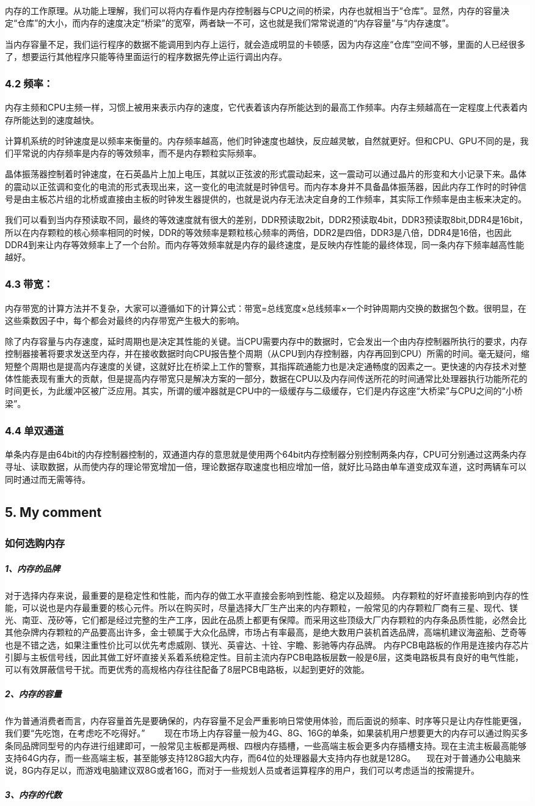 内存的工作原理。从功能上理解，我们可以将内存看作是内存控制器与CPU之间的桥梁，内存也就相当于“仓库”。显然，内存的容量决定“仓库”的大小，而内存的速度决定“桥梁”的宽窄，两者缺一不可，这也就是我们常常说道的“内存容量”与“内存速度”。

当内存容量不足，我们运行程序的数据不能调用到内存上运行，就会造成明显的卡顿感，因为内存这座“仓库”空间不够，里面的人已经很多了，想要运行其他程序只能等待里面运行的程序数据先停止运行调出内存。

### 4.2 频率：
内存主频和CPU主频一样，习惯上被用来表示内存的速度，它代表着该内存所能达到的最高工作频率。内存主频越高在一定程度上代表着内存所能达到的速度越快。
 
计算机系统的时钟速度是以频率来衡量的。内存频率越高，他们时钟速度也越快，反应越灵敏，自然就更好。但和CPU、GPU不同的是，我们平常说的内存频率是内存的等效频率，而不是内存颗粒实际频率。

晶体振荡器控制着时钟速度，在石英晶片上加上电压，其就以正弦波的形式震动起来，这一震动可以通过晶片的形变和大小记录下来。晶体的震动以正弦调和变化的电流的形式表现出来，这一变化的电流就是时钟信号。而内存本身并不具备晶体振荡器，因此内存工作时的时钟信号是由主板芯片组的北桥或直接由主板的时钟发生器提供的，也就是说内存无法决定自身的工作频率，其实际工作频率是由主板来决定的。

我们可以看到当内存预读取不同，最终的等效速度就有很大的差别，DDR预读取2bit，DDR2预读取4bit，DDR3预读取8bit,DDR4是16bit，所以在内存颗粒的核心频率相同的时候，DDR的等效频率是颗粒核心频率的两倍，DDR2是四倍，DDR3是八倍，DDR4是16倍，也因此DDR4到来让内存等效频率上了一个台阶。而内存等效频率就是内存的最终速度，是反映内存性能的最终体现，同一条内存下频率越高性能越好。

### 4.3 带宽：
 内存带宽的计算方法并不复杂，大家可以遵循如下的计算公式：带宽=总线宽度×总线频率×一个时钟周期内交换的数据包个数。很明显，在这些乘数因子中，每个都会对最终的内存带宽产生极大的影响。 
 
 除了内存容量与内存速度，延时周期也是决定其性能的关键。当CPU需要内存中的数据时，它会发出一个由内存控制器所执行的要求，内存控制器接著将要求发送至内存，并在接收数据时向CPU报告整个周期（从CPU到内存控制器，内存再回到CPU）所需的时间。毫无疑问，缩短整个周期也是提高内存速度的关键，这就好比在桥梁上工作的警察，其指挥疏通能力也是决定通畅度的因素之一。更快速的内存技术对整体性能表现有重大的贡献，但是提高内存带宽只是解决方案的一部分，数据在CPU以及内存间传送所花的时间通常比处理器执行功能所花的时间更长，为此缓冲区被广泛应用。其实，所谓的缓冲器就是CPU中的一级缓存与二级缓存，它们是内存这座“大桥梁”与CPU之间的“小桥梁”。 
 
 
 
### 4.4 单双通道
单条内存是由64bit的内存控制器控制的，双通道内存的意思就是使用两个64bit内存控制器分别控制两条内存，CPU可分别通过这两条内存寻址、读取数据，从而使内存的理论带宽增加一倍，理论数据存取速度也相应增加一倍，就好比马路由单车道变成双车道，这时两辆车可以同时通过而无需等待。

 
 

## 5. My comment
### 如何选购内存
##### 1、内存的品牌

对于选择内存来说，最重要的是稳定性和性能，而内存的做工水平直接会影响到性能、稳定以及超频。
内存颗粒的好坏直接影响到内存的性能，可以说也是内存最重要的核心元件。所以在购买时，尽量选择大厂生产出来的内存颗粒，一般常见的内存颗粒厂商有三星、现代、镁光、南亚、茂矽等，它们都是经过完整的生产工序，因此在品质上都更有保障。而采用这些顶级大厂内存颗粒的内存条品质性能，必然会比其他杂牌内存颗粒的产品要高出许多，金士顿属于大众化品牌，市场占有率最高，是绝大数用户装机首选品牌，高端机建议海盗船、芝奇等也是不错之选，如果注重性价比可以优先考虑威刚、镁光、英睿达、十铨、宇瞻、影驰等内存品牌。
内存PCB电路板的作用是连接内存芯片引脚与主板信号线，因此其做工好坏直接关系着系统稳定性。目前主流内存PCB电路板层数一般是6层，这类电路板具有良好的电气性能，可以有效屏蔽信号干扰。而更优秀的高规格内存往往配备了8层PCB电路板，以起到更好的效能。
　　

##### 2、内存的容量

作为普通消费者而言，内存容量首先是要确保的，内存容量不足会严重影响日常使用体验，而后面说的频率、时序等只是让内存性能更强，我们要“先吃饱，在考虑吃不吃得好。”
　　现在市场上内存容量一般为4G、8G、16G的单条，如果装机用户想要更大的内存可以通过购买多条同品牌同型号的内存进行组建即可，一般常见主板都是两根、四根内存插槽，一些高端主板会更多内存插槽支持。现在主流主板最高能够支持64G内存，而一些高端主板，甚至能够支持128G超大内存，而64位的处理器最大支持内存也就是128G。
　现在对于普通办公电脑来说，8G内存足以，而游戏电脑建议双8G或者16G，而对于一些规划人员或者运算程序的用户，我们可以考虑适当的按需提升。
　

##### 3、内存的代数
